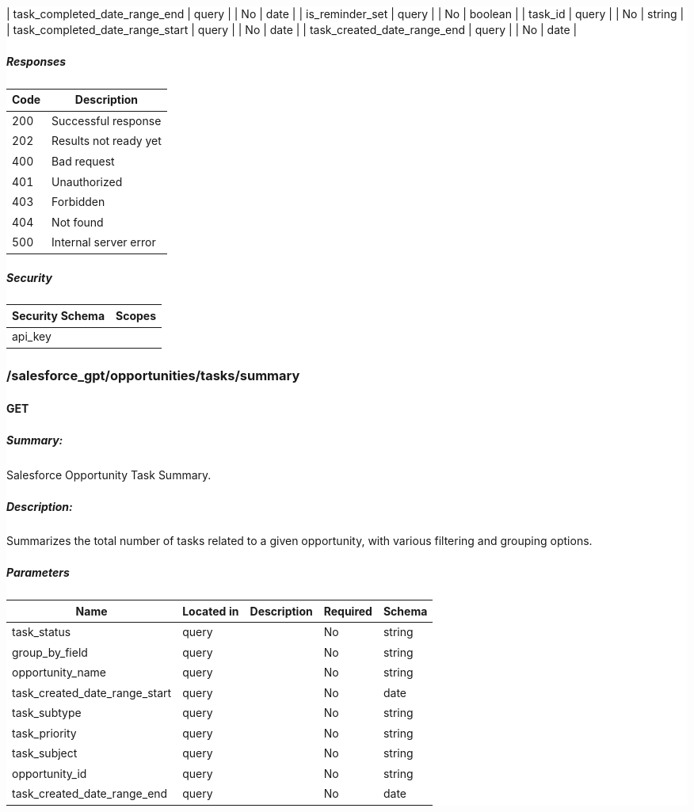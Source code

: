 | task_completed_date_range_end | query |  | No | date |
| is_reminder_set | query |  | No | boolean |
| task_id | query |  | No | string |
| task_completed_date_range_start | query |  | No | date |
| task_created_date_range_end | query |  | No | date |

##### Responses

| Code | Description |
| ---- | ----------- |
| 200 | Successful response |
| 202 | Results not ready yet |
| 400 | Bad request |
| 401 | Unauthorized |
| 403 | Forbidden |
| 404 | Not found |
| 500 | Internal server error |

##### Security

| Security Schema | Scopes |
| --- | --- |
| api_key | |

### /salesforce_gpt/opportunities/tasks/summary

#### GET
##### Summary:

Salesforce Opportunity Task Summary.

##### Description:

Summarizes the total number of tasks related to a given opportunity, with various filtering and grouping options.

##### Parameters

| Name | Located in | Description | Required | Schema |
| ---- | ---------- | ----------- | -------- | ---- |
| task_status | query |  | No | string |
| group_by_field | query |  | No | string |
| opportunity_name | query |  | No | string |
| task_created_date_range_start | query |  | No | date |
| task_subtype | query |  | No | string |
| task_priority | query |  | No | string |
| task_subject | query |  | No | string |
| opportunity_id | query |  | No | string |
| task_created_date_range_end | query |  | No | date |
